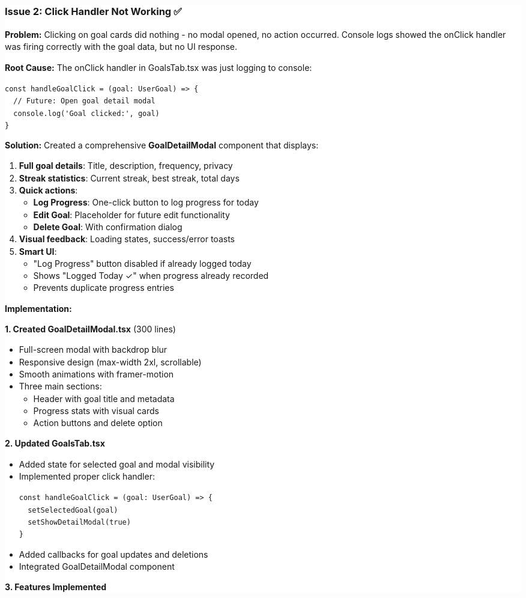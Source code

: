 
### Issue 2: Click Handler Not Working ✅

**Problem:**
Clicking on goal cards did nothing - no modal opened, no action occurred. Console logs showed the onClick handler was firing correctly with the goal data, but no UI response.

**Root Cause:**
The onClick handler in GoalsTab.tsx was just logging to console:
```tsx
const handleGoalClick = (goal: UserGoal) => {
  // Future: Open goal detail modal
  console.log('Goal clicked:', goal)
}
```

**Solution:**
Created a comprehensive **GoalDetailModal** component that displays:
1. **Full goal details**: Title, description, frequency, privacy
2. **Streak statistics**: Current streak, best streak, total days
3. **Quick actions**:
   - **Log Progress**: One-click button to log progress for today
   - **Edit Goal**: Placeholder for future edit functionality
   - **Delete Goal**: With confirmation dialog
4. **Visual feedback**: Loading states, success/error toasts
5. **Smart UI**: 
   - "Log Progress" button disabled if already logged today
   - Shows "Logged Today ✓" when progress already recorded
   - Prevents duplicate progress entries

**Implementation:**

**1. Created GoalDetailModal.tsx** (300 lines)
- Full-screen modal with backdrop blur
- Responsive design (max-width 2xl, scrollable)
- Smooth animations with framer-motion
- Three main sections:
  - Header with goal title and metadata
  - Progress stats with visual cards
  - Action buttons and delete option

**2. Updated GoalsTab.tsx**
- Added state for selected goal and modal visibility
- Implemented proper click handler:
  ```tsx
  const handleGoalClick = (goal: UserGoal) => {
    setSelectedGoal(goal)
    setShowDetailModal(true)
  }
  ```
- Added callbacks for goal updates and deletions
- Integrated GoalDetailModal component

**3. Features Implemented**
